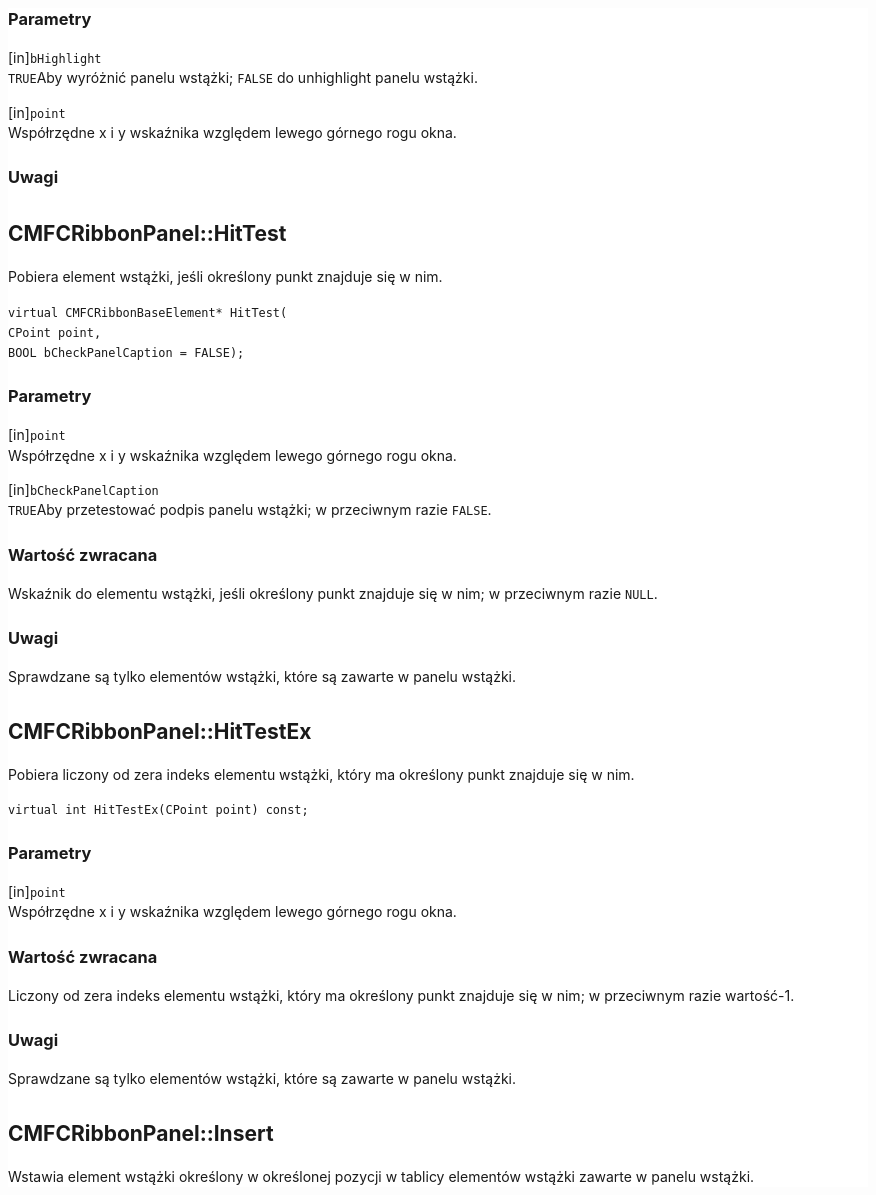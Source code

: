 ### <a name="parameters"></a>Parametry  
 [in]`bHighlight`  
 `TRUE`Aby wyróżnić panelu wstążki; `FALSE` do unhighlight panelu wstążki.  
  
 [in]`point`  
 Współrzędne x i y wskaźnika względem lewego górnego rogu okna.  
  
### <a name="remarks"></a>Uwagi  
  
##  <a name="hittest"></a>CMFCRibbonPanel::HitTest  
 Pobiera element wstążki, jeśli określony punkt znajduje się w nim.  
  
```  
virtual CMFCRibbonBaseElement* HitTest(
CPoint point,  
BOOL bCheckPanelCaption = FALSE);
```  
  
### <a name="parameters"></a>Parametry  
 [in]`point`  
 Współrzędne x i y wskaźnika względem lewego górnego rogu okna.  
  
 [in]`bCheckPanelCaption`  
 `TRUE`Aby przetestować podpis panelu wstążki; w przeciwnym razie `FALSE`.  
  
### <a name="return-value"></a>Wartość zwracana  
 Wskaźnik do elementu wstążki, jeśli określony punkt znajduje się w nim; w przeciwnym razie `NULL`.  
  
### <a name="remarks"></a>Uwagi  
 Sprawdzane są tylko elementów wstążki, które są zawarte w panelu wstążki.  
  
##  <a name="hittestex"></a>CMFCRibbonPanel::HitTestEx  
 Pobiera liczony od zera indeks elementu wstążki, który ma określony punkt znajduje się w nim.  
  
```  
virtual int HitTestEx(CPoint point) const;  
```  
  
### <a name="parameters"></a>Parametry  
 [in]`point`  
 Współrzędne x i y wskaźnika względem lewego górnego rogu okna.  
  
### <a name="return-value"></a>Wartość zwracana  
 Liczony od zera indeks elementu wstążki, który ma określony punkt znajduje się w nim; w przeciwnym razie wartość-1.  
  
### <a name="remarks"></a>Uwagi  
 Sprawdzane są tylko elementów wstążki, które są zawarte w panelu wstążki.  
  
##  <a name="insert"></a>CMFCRibbonPanel::Insert  
 Wstawia element wstążki określony w określonej pozycji w tablicy elementów wstążki zawarte w panelu wstążki.  
  